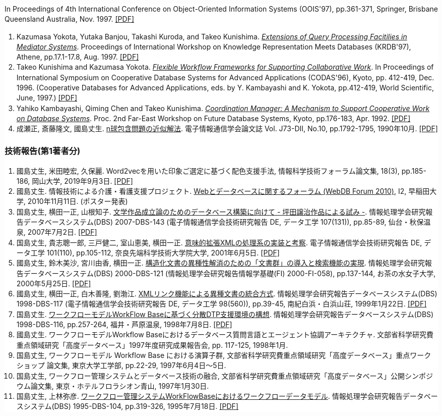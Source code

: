 In Proceedings of 4th International Conference on Object-Oriented Information Systems (OOIS'97), pp.361-371, Springer, Brisbane Queensland Australia, Nov. 1997.
[[PDF]](https://www.dropbox.com/s/69w03scfqkere5p/026.pdf?dl=0)
1. Kazumasa Yokota, Yutaka Banjou, Takashi Kuroda, and Takeo Kunishima.
*[Extensions of Query Processing Facitilies in Mediator Systems](https://dblp.org/rec/conf/krdb/YokotaBKK97)*.
Proceedings of International Workshop on Knowledge Representation Meets Databases (KRDB'97), Athene, pp.17.1-17.8, Aug. 1997.
[[PDF]](https://www.dropbox.com/s/im18pyhmsni5mnj/024.pdf?dl=0)
1. Takeo Kunishima and Kazumasa Yokota.
*[Flexible Workflow Frameworks for Supporting Collaborative Work](https://dblp.org/rec/conf/codas/KunishimaY96)*.
In Proceedings of International Symposium on Cooperative Database Systems for Advanced Applications (CODAS'96), Kyoto, pp. 412-419, Dec. 1996. (Cooperative Databases for Advanced Applications, eds. by Y. Kambayashi and K. Yokota, pp.412-419, World Scientific, June, 1997.)
[[PDF]](https://www.dropbox.com/s/f7ep8nkwx7n9783/021.pdf?dl=0)
1. Yahiko Kambayashi, Qiming Chen and Takeo Kunishima.
*[Coordination Manager: A Mechanism to Support Cooperative Work on Database Systems](https://dblp.org/rec/conf/future/KambayashiCK92)*.
Proc. 2nd Far-East Workshop on Future Database Systems, Kyoto, pp.176-183, Apr. 1992.
[[PDF]](https://www.dropbox.com/s/r7mv2zxbgmnxljm/007.pdf?dl=0)
1. 成瀬正, 斎藤隆文, 國島丈生.
[n球包含問題の近似解法](https://ci.nii.ac.jp/naid/40004782577).
電子情報通信学会論文誌 Vol. J73-DII, No.10, pp.1792-1795, 1990年10月.
[[PDF]](https://www.dropbox.com/s/mn1j2o3fyk0ub2w/003.pdf?dl=0)

### 技術報告(第1著者分)

1. 國島丈生, 米田睦宏, 久保麗. Word2vecを用いた印象ご選定に基づく配色支援手法, 情報科学技術フォーラム論文集, 18(3), pp.185-186, 岡山大学, 2019年9月3日. [[PDF]](https://www.dropbox.com/s/g050zovabl0r32n/135.pdf?dl=0)
1. 國島丈生. 情報技術による介護・看護支援プロジェクト. [Webとデータベースに関するフォーラム (WebDB Forum 2010)](https://db-event.jpn.org/webdbf2010/), I2, 早稲田大学, 2010年11月11日. (ポスター発表)
1. 国島丈生, 横田一正, 山根知子.
[文学作品成立論のためのデータベース構築に向けて - 坪田譲治作品による試み -](https://id.nii.ac.jp/1001/00018761/).
情報処理学会研究報告データベースシステム(DBS) 2007-DBS-143 (電子情報通信学会技術研究報告 DE, データ工学 107(131)), pp.85-89, 仙台・秋保温泉, 2007年7月2日.
[[PDF]](https://www.dropbox.com/s/9imppdocbfgsjxr/088.pdf?dl=0)
1. 国島丈生, 貴志聰一郎, 三戸健二, 室山恵美, 横田一正.
[意味的拡張XMLの処理系の実装と考察](https://ci.nii.ac.jp/naid/110003189059).
電子情報通信学会技術研究報告 DE, データ工学 101(110), pp.105-112, 奈良先端科学技術大学院大学, 2001年6月5日.
[[PDF]](https://www.dropbox.com/s/6ojci8ropxszm44/055.pdf?dl=0)
1. 國島丈生, 鈴木美沙, 宮川由香, 横田一正.
[構造化文書の異種性解消のための「文書群」の導入と検索機能の実現](https://id.nii.ac.jp/1001/00040517/).
情報処理学会研究報告データベースシステム(DBS) 2000-DBS-121 (情報処理学会研究報告情報学基礎(FI) 2000-FI-058), pp.137-144, お茶の水女子大学, 2000年5月25日.
[[PDF]](https://www.dropbox.com/s/j2tai9tqqccam9u/046.pdf?dl=0)
1. 國島丈生, 横田一正, 白木善隆, 劉渤江.
[XMLリンク機能による異種文書の統合方式](https://id.nii.ac.jp/1001/00019866/).
情報処理学会研究報告データベースシステム(DBS) 1998-DBS-117 (電子情報通信学会技術研究報告 DE, データ工学 98(560)), pp.39-45, 南紀白浜・白浜山荘, 1999年1月22日.
[[PDF]](https://www.dropbox.com/s/atu5fwwhduztled/038.pdf?dl=0)
1. 国島丈生.
[ワークフローモデルWorkFlow Baseに基づく分散DTP支援環境の構想](https://id.nii.ac.jp/1001/00019932/).
情報処理学会研究報告データベースシステム(DBS) 1998-DBS-116, pp.257-264, 福井・芦原温泉, 1998年7月8日.
[[PDF]](https://www.dropbox.com/s/cwat4s1t1j9pux4/028.pdf?dl=0)
1. 國島丈生. ワークフローモデルWorkflow Baseにおけるデータベース質問言語とエージェント協調アーキテクチャ. 文部省科学研究費重点領域研究「高度データベース」1997年度研究成果報告会, pp. 117-125, 1998年1月.
1. 国島丈生, ワークフローモデル Workflow Base における演算子群, 文部省科学研究費重点領域研究「高度データベース」重点ワークショップ 論文集, 東京大学工学部, pp.22-29, 1997年6月4日〜5日.
1. 国島丈生, ワークフロー管理システムとデータベース技術の融合, 文部省科学研究費重点領域研究「高度データベース」公開シンポジウム論文集, 東京・ホテルフロラシオン青山, 1997年1月30日.
1. 国島丈生, 上林弥彦.
[ワークフロー管理システムWorkFlowBaseにおけるワークフローデータモデル](https://id.nii.ac.jp/1001/00020223/).
情報処理学会研究報告データベースシステム(DBS) 1995-DBS-104, pp.319-326, 1995年7月18日.
[[PDF]](https://www.dropbox.com/s/lv6p4ff61lb4fsy/016.pdf?dl=0)